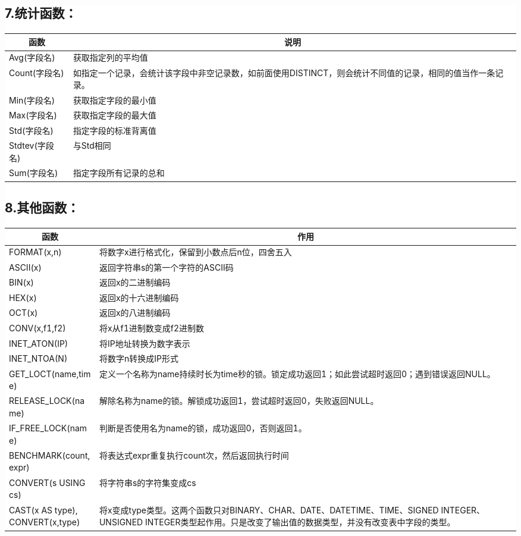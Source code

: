 ## **7.统计函数：**

| 函数           | 说明                                                         |
| -------------- | ------------------------------------------------------------ |
| Avg(字段名)    | 获取指定列的平均值                                           |
| Count(字段名)  | 如指定一个记录，会统计该字段中非空记录数，如前面使用DISTINCT，则会统计不同值的记录，相同的值当作一条记录。 |
| Min(字段名)    | 获取指定字段的最小值                                         |
| Max(字段名)    | 获取指定字段的最大值                                         |
| Std(字段名)    | 指定字段的标准背离值                                         |
| Stdtev(字段名) | 与Std相同                                                    |
| Sum(字段名)    | 指定字段所有记录的总和                                       |

## **8.其他函数：**

| 函数                             | 作用                                                         |
| -------------------------------- | ------------------------------------------------------------ |
| FORMAT(x,n)                      | 将数字x进行格式化，保留到小数点后n位，四舍五入               |
| ASCII(x)                         | 返回字符串s的第一个字符的ASCII码                             |
| BIN(x)                           | 返回x的二进制编码                                            |
| HEX(x)                           | 返回x的十六进制编码                                          |
| OCT(x)                           | 返回x的八进制编码                                            |
| CONV(x,f1,f2)                    | 将x从f1进制数变成f2进制数                                    |
| INET_ATON(IP)                    | 将IP地址转换为数字表示                                       |
| INET_NTOA(N)                     | 将数字n转换成IP形式                                          |
| GET_LOCT(name,time)              | 定义一个名称为name持续时长为time秒的锁。锁定成功返回1；如此尝试超时返回0；遇到错误返回NULL。 |
| RELEASE_LOCK(name)               | 解除名称为name的锁。解锁成功返回1，尝试超时返回0，失败返回NULL。 |
| IF_FREE_LOCK(name)               | 判断是否使用名为name的锁，成功返回0，否则返回1。             |
| BENCHMARK(count,expr)            | 将表达式expr重复执行count次，然后返回执行时间                |
| CONVERT(s USING cs)              | 将字符串s的字符集变成cs                                      |
| CAST(x AS type), CONVERT(x,type) | 将x变成type类型。这两个函数只对BINARY、CHAR、DATE、DATETIME、TIME、SIGNED INTEGER、UNSIGNED INTEGER类型起作用。只是改变了输出值的数据类型，并没有改变表中字段的类型。 |